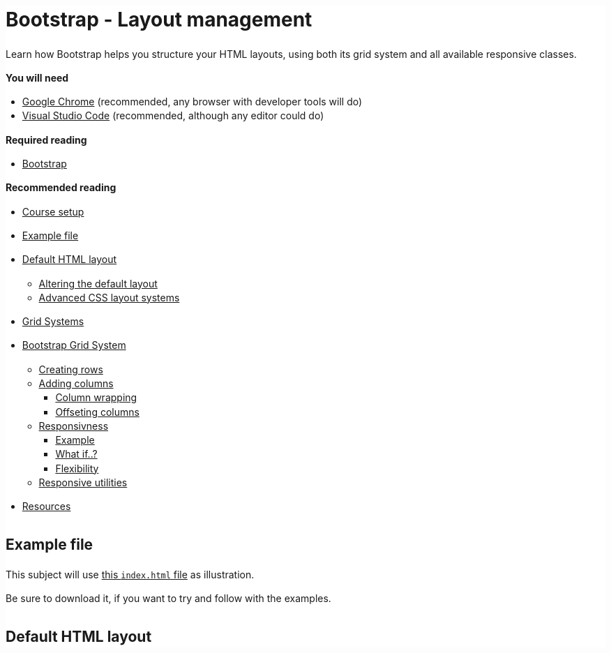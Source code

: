 # Bootstrap - Layout management



Learn how Bootstrap helps you structure your HTML layouts, using both its grid system and all available responsive classes.

**You will need**

- [Google Chrome][chrome] (recommended, any browser with developer tools will do)
- [Visual Studio Code][vscode] (recommended, although any editor could do)

**Required reading**

- [Bootstrap][bootstrap]

**Recommended reading**

- [Course setup][setup]





- [Example file](#example-file)
- [Default HTML layout](#default-html-layout)
  - [Altering the default layout](#altering-the-default-layout)
  - [Advanced CSS layout systems](#advanced-css-layout-systems)
- [Grid Systems](#grid-systems)
- [Bootstrap Grid System](#bootstrap-grid-system)
  - [Creating rows](#creating-rows)
  - [Adding columns](#adding-columns)
    - [Column wrapping](#column-wrapping)
    - [Offseting columns](#offseting-columns)
  - [Responsivness](#responsivness)
    - [Example](#example)
    - [What if..?](#what-if)
    - [Flexibility](#flexibility)
  - [Responsive utilities](#responsive-utilities)
- [Resources](#resources)



<link rel="stylesheet" href="https://stackpath.bootstrapcdn.com/bootstrap/4.4.1/css/bootstrap.min.css" integrity="sha384-Vkoo8x4CGsO3+Hhxv8T/Q5PaXtkKtu6ug5TOeNV6gBiFeWPGFN9MuhOf23Q9Ifjh" crossorigin="anonymous">
<link rel="stylesheet" href="./css/cancel-bootstrap.css">
<link rel="stylesheet" href="./css/style.css">

## Example file

This subject will use [this `index.html` file][bsef] as illustration.

Be sure to download it, if you want to try and follow with the examples.



## Default HTML layout


[flexbox-guide]: https://css-tricks.com/snippets/css/a-guide-to-flexbox/
[grid-guide]: https://css-tricks.com/snippets/css/complete-guide-grid/
[froggy]: https://flexboxfroggy.com/#fr
[bootstrap]: ../bootstrap
[setup]: ../setup
[chrome]: https://www.google.com/chrome/
[vscode]: https://code.visualstudio.com/
[bsef]: https://gist.githubusercontent.com/Tazaf/18732ef01164f7b6348443c4c4748f42/raw/ddae9363bc48d59df2e5f4c8d89b4f33b1cbc415/index.html
[block]: ./images/blocks.jpg
[inline]: ./images/inline.jpg
[gs]: https://getbootstrap.com/docs/4.4/layout/grid/
[ru]: https://getbootstrap.com/docs/4.4/layout/utilities-for-layout/
[fef]: https://gist.githubusercontent.com/Tazaf/329374f10e54818875620c9e03a2609a/raw/d813d8a19e05aec4d7b8b8472ca649c25052ea87/index.html
[bs-screen-sizes]: https://getbootstrap.com/docs/4.3/layout/grid/#grid-options
[d-values]: https://getbootstrap.com/docs/4.3/utilities/display/#notation